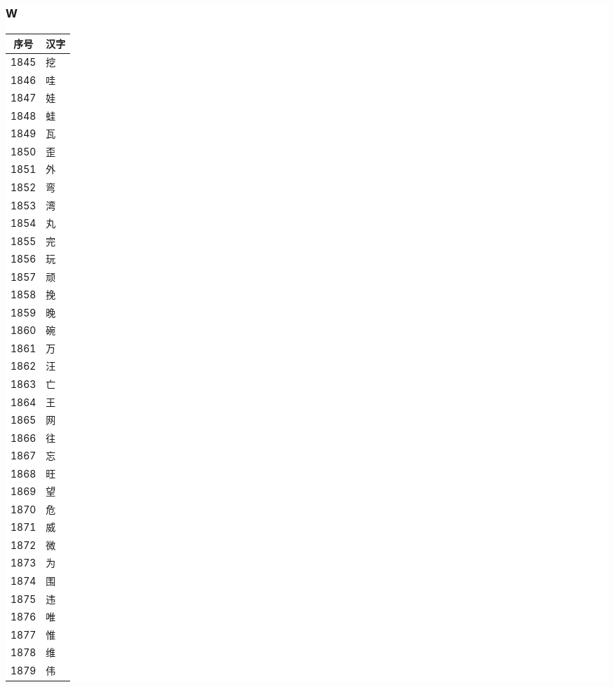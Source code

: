 ### W

| 序号 | 汉字 |
| ---- | ---- |
| 1845 | 挖   |
| 1846 | 哇   |
| 1847 | 娃   |
| 1848 | 蛙   |
| 1849 | 瓦   |
| 1850 | 歪   |
| 1851 | 外   |
| 1852 | 弯   |
| 1853 | 湾   |
| 1854 | 丸   |
| 1855 | 完   |
| 1856 | 玩   |
| 1857 | 顽   |
| 1858 | 挽   |
| 1859 | 晚   |
| 1860 | 碗   |
| 1861 | 万   |
| 1862 | 汪   |
| 1863 | 亡   |
| 1864 | 王   |
| 1865 | 网   |
| 1866 | 往   |
| 1867 | 忘   |
| 1868 | 旺   |
| 1869 | 望   |
| 1870 | 危   |
| 1871 | 威   |
| 1872 | 微   |
| 1873 | 为   |
| 1874 | 围   |
| 1875 | 违   |
| 1876 | 唯   |
| 1877 | 惟   |
| 1878 | 维   |
| 1879 | 伟   |